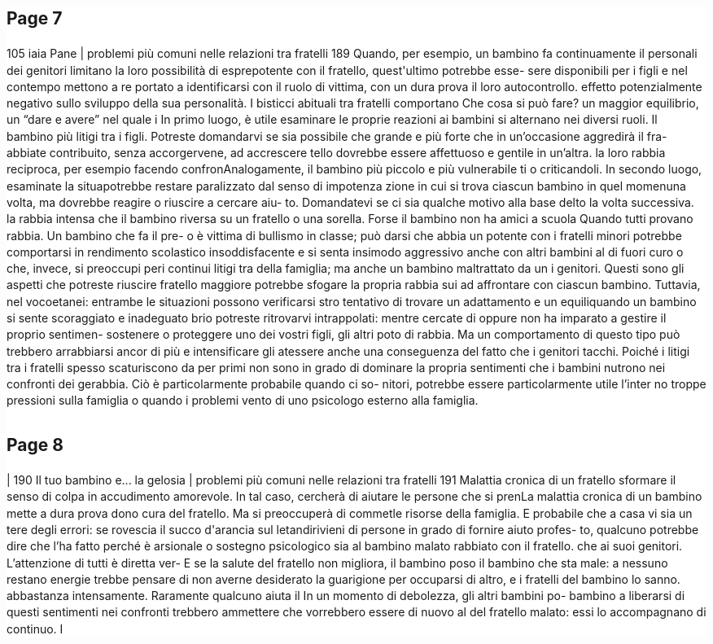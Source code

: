 ## Page 7

105 iaia Pane | problemi più comuni nelle relazioni tra fratelli 189
Quando, per esempio, un bambino fa continuamente il personali dei genitori limitano la loro possibilità di esprepotente con il fratello, quest'ultimo potrebbe esse- sere disponibili per i figli e nel contempo mettono a
re portato a identificarsi con il ruolo di vittima, con un dura prova il loro autocontrollo.
effetto potenzialmente negativo sullo sviluppo della
sua personalità. I bisticci abituali tra fratelli comportano Che cosa si può fare?
un maggior equilibrio, un “dare e avere” nel quale i In primo luogo, è utile esaminare le proprie reazioni ai
bambini si alternano nei diversi ruoli. Il bambino più litigi tra i figli. Potreste domandarvi se sia possibile che
grande e più forte che in un’occasione aggredirà il fra- abbiate contribuito, senza accorgervene, ad accrescere
tello dovrebbe essere affettuoso e gentile in un’altra. la loro rabbia reciproca, per esempio facendo confronAnalogamente, il bambino più piccolo e più vulnerabile ti o criticandoli. In secondo luogo, esaminate la situapotrebbe restare paralizzato dal senso di impotenza zione in cui si trova ciascun bambino in quel momenuna volta, ma dovrebbe reagire o riuscire a cercare aiu- to. Domandatevi se ci sia qualche motivo alla base delto la volta successiva. la rabbia intensa che il bambino riversa su un fratello
o una sorella. Forse il bambino non ha amici a scuola
Quando tutti provano rabbia. Un bambino che fa il pre- o è vittima di bullismo in classe; può darsi che abbia un
potente con i fratelli minori potrebbe comportarsi in rendimento scolastico insoddisfacente e si senta insimodo aggressivo anche con altri bambini al di fuori curo o che, invece, si preoccupi peri continui litigi tra
della famiglia; ma anche un bambino maltrattato da un i genitori. Questi sono gli aspetti che potreste riuscire
fratello maggiore potrebbe sfogare la propria rabbia sui ad affrontare con ciascun bambino. Tuttavia, nel vocoetanei: entrambe le situazioni possono verificarsi stro tentativo di trovare un adattamento e un equiliquando un bambino si sente scoraggiato e inadeguato brio potreste ritrovarvi intrappolati: mentre cercate di
oppure non ha imparato a gestire il proprio sentimen- sostenere o proteggere uno dei vostri figli, gli altri poto di rabbia. Ma un comportamento di questo tipo può trebbero arrabbiarsi ancor di più e intensificare gli atessere anche una conseguenza del fatto che i genitori tacchi. Poiché i litigi tra i fratelli spesso scaturiscono da
per primi non sono in grado di dominare la propria sentimenti che i bambini nutrono nei confronti dei gerabbia. Ciò è particolarmente probabile quando ci so- nitori, potrebbe essere particolarmente utile l’inter
no troppe pressioni sulla famiglia o quando i problemi vento di uno psicologo esterno alla famiglia.

## Page 8

|
190 Il tuo bambino e... la gelosia | problemi più comuni nelle relazioni tra fratelli 191
Malattia cronica di un fratello sformare il senso di colpa in accudimento amorevole.
In tal caso, cercherà di aiutare le persone che si prenLa malattia cronica di un bambino mette a dura prova dono cura del fratello. Ma si preoccuperà di commetle risorse della famiglia. E probabile che a casa vi sia un tere degli errori: se rovescia il succo d'arancia sul letandirivieni di persone in grado di fornire aiuto profes- to, qualcuno potrebbe dire che l’ha fatto perché è arsionale o sostegno psicologico sia al bambino malato rabbiato con il fratello.
che ai suoi genitori. L’attenzione di tutti è diretta ver- E se la salute del fratello non migliora, il bambino poso il bambino che sta male: a nessuno restano energie trebbe pensare di non averne desiderato la guarigione
per occuparsi di altro, e i fratelli del bambino lo sanno. abbastanza intensamente. Raramente qualcuno aiuta il
In un momento di debolezza, gli altri bambini po- bambino a liberarsi di questi sentimenti nei confronti
trebbero ammettere che vorrebbero essere di nuovo al del fratello malato: essi lo accompagnano di continuo. I